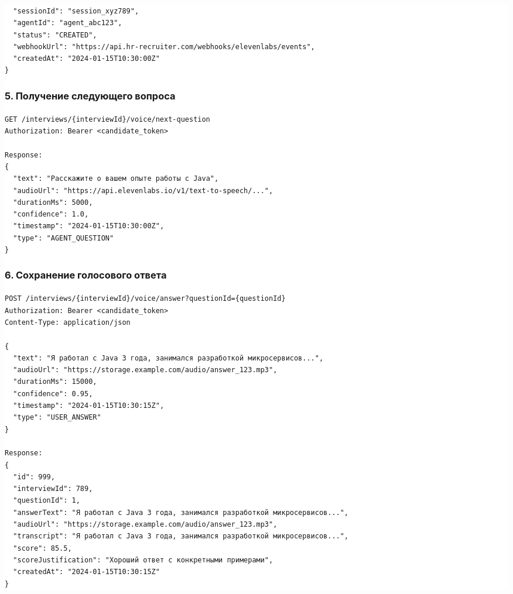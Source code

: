 ```
  "sessionId": "session_xyz789",
  "agentId": "agent_abc123",
  "status": "CREATED",
  "webhookUrl": "https://api.hr-recruiter.com/webhooks/elevenlabs/events",
  "createdAt": "2024-01-15T10:30:00Z"
}
```

### 5. Получение следующего вопроса
```
GET /interviews/{interviewId}/voice/next-question
Authorization: Bearer <candidate_token>

Response:
{
  "text": "Расскажите о вашем опыте работы с Java",
  "audioUrl": "https://api.elevenlabs.io/v1/text-to-speech/...",
  "durationMs": 5000,
  "confidence": 1.0,
  "timestamp": "2024-01-15T10:30:00Z",
  "type": "AGENT_QUESTION"
}
```

### 6. Сохранение голосового ответа
```
POST /interviews/{interviewId}/voice/answer?questionId={questionId}
Authorization: Bearer <candidate_token>
Content-Type: application/json

{
  "text": "Я работал с Java 3 года, занимался разработкой микросервисов...",
  "audioUrl": "https://storage.example.com/audio/answer_123.mp3",
  "durationMs": 15000,
  "confidence": 0.95,
  "timestamp": "2024-01-15T10:30:15Z",
  "type": "USER_ANSWER"
}

Response:
{
  "id": 999,
  "interviewId": 789,
  "questionId": 1,
  "answerText": "Я работал с Java 3 года, занимался разработкой микросервисов...",
  "audioUrl": "https://storage.example.com/audio/answer_123.mp3",
  "transcript": "Я работал с Java 3 года, занимался разработкой микросервисов...",
  "score": 85.5,
  "scoreJustification": "Хороший ответ с конкретными примерами",
  "createdAt": "2024-01-15T10:30:15Z"
}
```
